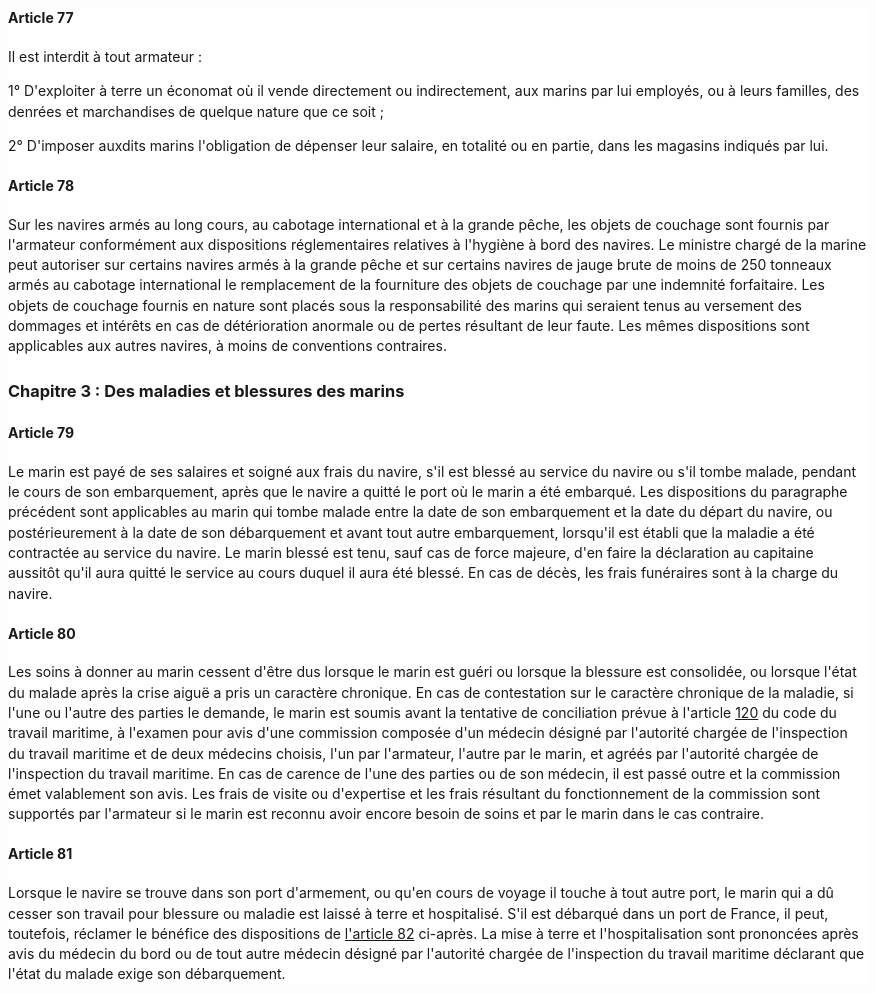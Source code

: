 
#### Article 77
<p>Il est interdit à tout armateur :</p><p>1° D'exploiter à terre un économat où il vende directement ou indirectement, aux marins par lui employés, ou à leurs familles, des denrées et marchandises de quelque nature que ce soit  ;</p><p>2° D'imposer auxdits marins l'obligation de dépenser leur salaire, en totalité ou en partie, dans les magasins indiqués par lui.</p>


#### Article 78
Sur les navires armés au long cours, au cabotage international et à la grande pêche, les objets de couchage sont fournis par l'armateur conformément aux dispositions réglementaires relatives à l'hygiène à bord des navires.    Le ministre chargé de la marine peut autoriser sur certains navires armés à la grande pêche et sur certains navires de jauge brute de moins de 250 tonneaux armés au cabotage international le remplacement de la fourniture des objets de couchage par une indemnité forfaitaire.    Les objets de couchage fournis en nature sont placés sous la responsabilité des marins qui seraient tenus au versement des dommages et intérêts en cas de détérioration anormale ou de pertes résultant de leur faute.    Les mêmes dispositions sont applicables aux autres navires, à moins de conventions contraires.


### Chapitre 3 : Des maladies et blessures des marins
#### Article 79
Le marin est payé de ses salaires et soigné aux frais du navire, s'il est blessé au service du navire ou s'il tombe malade, pendant le cours de son embarquement, après que le navire a quitté le port où le marin a été embarqué.    Les dispositions du paragraphe précédent sont applicables au marin qui tombe malade entre la date de son embarquement et la date du départ du navire, ou postérieurement à la date de son débarquement et avant tout autre embarquement, lorsqu'il est établi que la maladie a été contractée au service du navire.    Le marin blessé est tenu, sauf cas de force majeure, d'en faire la déclaration au capitaine aussitôt qu'il aura quitté le service au cours duquel il aura été blessé.    En cas de décès, les frais funéraires sont à la charge du navire.


#### Article 80
Les soins à donner au marin cessent d'être dus lorsque le marin est guéri ou lorsque la blessure est consolidée, ou lorsque l'état du malade après la crise aiguë a pris un caractère chronique. En cas de contestation sur le caractère chronique de la maladie, si l'une ou l'autre des parties le demande, le marin est soumis avant la tentative de conciliation prévue à l'article <a href='/affichCodeArticle.do?cidTexte=LEGITEXT000006072051&idArticle=LEGIARTI000006652622&dateTexte=&categorieLien=cid' title='Code du travail maritime - art. 120 (Ab)'>120</a> du code du travail maritime, à l'examen pour avis d'une commission composée d'un médecin désigné par l'autorité chargée de l'inspection du travail maritime et de deux médecins choisis, l'un par l'armateur, l'autre par le marin, et agréés par l'autorité chargée de l'inspection du travail maritime. En cas de carence de l'une des parties ou de son médecin, il est passé outre et la commission émet valablement son avis. Les frais de visite ou d'expertise et les frais résultant du fonctionnement de la commission sont supportés par l'armateur si le marin est reconnu avoir encore besoin de soins et par le marin dans le cas contraire.


#### Article 81
Lorsque le navire se trouve dans son port d'armement, ou qu'en cours de voyage il touche à tout autre port, le marin qui a dû cesser son travail pour blessure ou maladie est laissé à terre et hospitalisé. S'il est débarqué dans un port de France, il peut, toutefois, réclamer le bénéfice des dispositions de <a href='#article-82' title='Code du travail maritime - art. 82 (V)'>l'article 82</a> ci-après. La mise à terre et l'hospitalisation sont prononcées après avis du médecin du bord ou de tout autre médecin désigné par l'autorité chargée de l'inspection du travail maritime déclarant que l'état du malade exige son débarquement.
